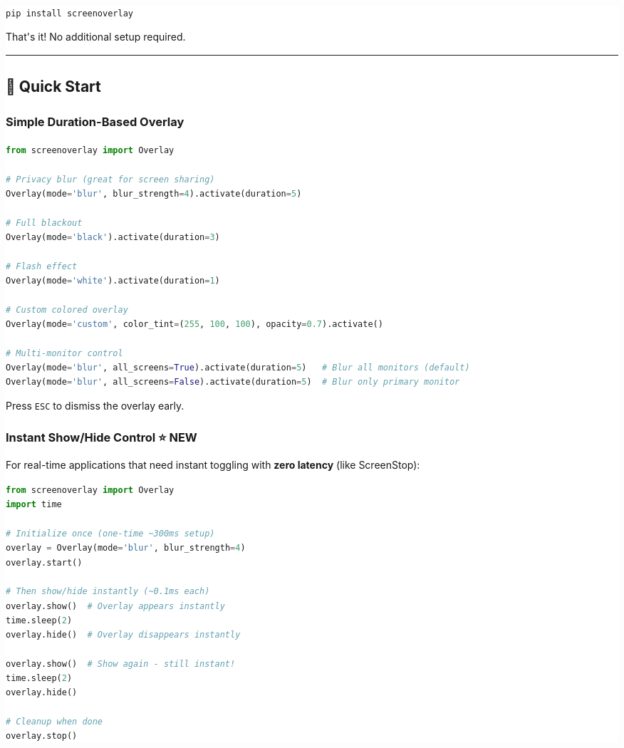 ```bash
pip install screenoverlay
```

That's it! No additional setup required.

---

## 🚀 Quick Start

### Simple Duration-Based Overlay

```python
from screenoverlay import Overlay

# Privacy blur (great for screen sharing)
Overlay(mode='blur', blur_strength=4).activate(duration=5)

# Full blackout
Overlay(mode='black').activate(duration=3)

# Flash effect
Overlay(mode='white').activate(duration=1)

# Custom colored overlay
Overlay(mode='custom', color_tint=(255, 100, 100), opacity=0.7).activate()

# Multi-monitor control
Overlay(mode='blur', all_screens=True).activate(duration=5)   # Blur all monitors (default)
Overlay(mode='blur', all_screens=False).activate(duration=5)  # Blur only primary monitor
```

Press `ESC` to dismiss the overlay early.

### Instant Show/Hide Control ⭐ **NEW**

For real-time applications that need instant toggling with **zero latency** (like ScreenStop):

```python
from screenoverlay import Overlay
import time

# Initialize once (one-time ~300ms setup)
overlay = Overlay(mode='blur', blur_strength=4)
overlay.start()

# Then show/hide instantly (~0.1ms each)
overlay.show()  # Overlay appears instantly
time.sleep(2)
overlay.hide()  # Overlay disappears instantly

overlay.show()  # Show again - still instant!
time.sleep(2)
overlay.hide()

# Cleanup when done
overlay.stop()
```
